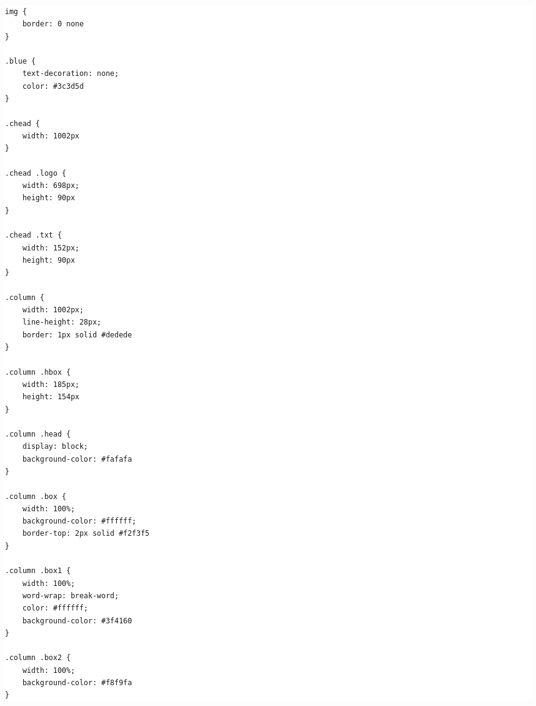 	img {
		border: 0 none
	}

	.blue {
		text-decoration: none;
		color: #3c3d5d
	}

	.chead {
		width: 1002px
	}

	.chead .logo {
		width: 698px;
		height: 90px
	}

	.chead .txt {
		width: 152px;
		height: 90px
	}

	.column {
		width: 1002px;
		line-height: 28px;
		border: 1px solid #dedede
	}

	.column .hbox {
		width: 185px;
		height: 154px
	}

	.column .head {
		display: block;
		background-color: #fafafa
	}

	.column .box {
		width: 100%;
		background-color: #ffffff;
		border-top: 2px solid #f2f3f5
	}

	.column .box1 {
		width: 100%;
		word-wrap: break-word;
		color: #ffffff;
		background-color: #3f4160
	}

	.column .box2 {
		width: 100%;
		background-color: #f8f9fa
	}
